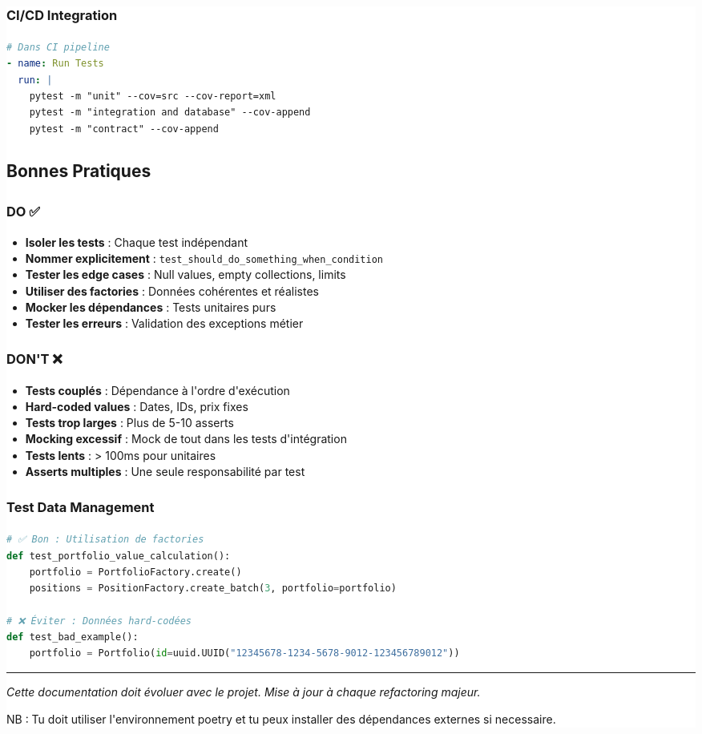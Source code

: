### CI/CD Integration

```yaml
# Dans CI pipeline
- name: Run Tests
  run: |
    pytest -m "unit" --cov=src --cov-report=xml
    pytest -m "integration and database" --cov-append
    pytest -m "contract" --cov-append
```

## Bonnes Pratiques

### DO ✅

- **Isoler les tests** : Chaque test indépendant
- **Nommer explicitement** : `test_should_do_something_when_condition`
- **Tester les edge cases** : Null values, empty collections, limits
- **Utiliser des factories** : Données cohérentes et réalistes
- **Mocker les dépendances** : Tests unitaires purs
- **Tester les erreurs** : Validation des exceptions métier

### DON'T ❌

- **Tests couplés** : Dépendance à l'ordre d'exécution
- **Hard-coded values** : Dates, IDs, prix fixes
- **Tests trop larges** : Plus de 5-10 asserts
- **Mocking excessif** : Mock de tout dans les tests d'intégration
- **Tests lents** : > 100ms pour unitaires
- **Asserts multiples** : Une seule responsabilité par test

### Test Data Management

```python
# ✅ Bon : Utilisation de factories
def test_portfolio_value_calculation():
    portfolio = PortfolioFactory.create()
    positions = PositionFactory.create_batch(3, portfolio=portfolio)
    
# ❌ Éviter : Données hard-codées
def test_bad_example():
    portfolio = Portfolio(id=uuid.UUID("12345678-1234-5678-9012-123456789012"))
```

---

*Cette documentation doit évoluer avec le projet. Mise à jour à chaque refactoring majeur.*

NB : Tu doit utiliser l'environnement poetry et tu peux installer des dépendances externes si necessaire.
